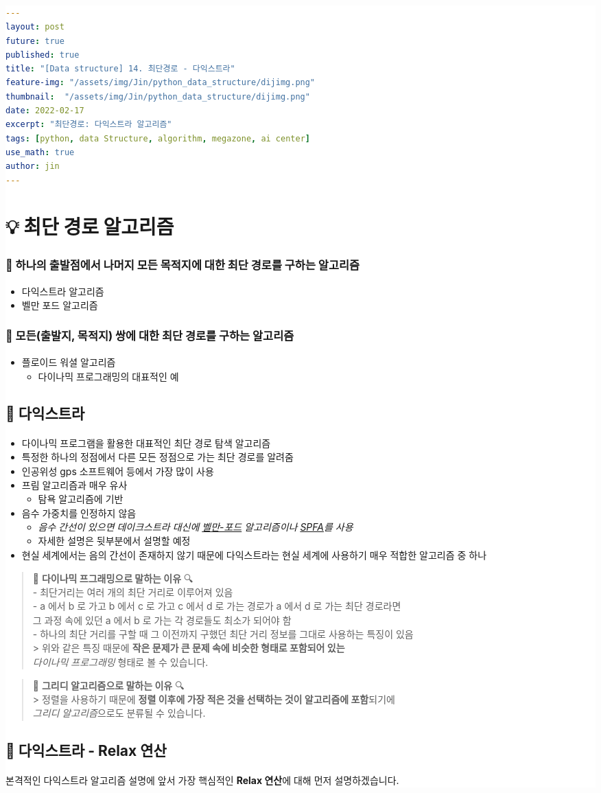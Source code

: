 ```yaml
---
layout: post
future: true
published: true
title: "[Data structure] 14. 최단경로 - 다익스트라"
feature-img: "/assets/img/Jin/python_data_structure/dijimg.png"
thumbnail:  "/assets/img/Jin/python_data_structure/dijimg.png"
date: 2022-02-17
excerpt: "최단경로: 다익스트라 알고리즘"
tags: [python, data Structure, algorithm, megazone, ai center]
use_math: true
author: jin
---
```


# &#128161; 최단 경로 알고리즘
### &#128173; 하나의 출발점에서 나머지 모든 목적지에 대한 최단 경로를 구하는 알고리즘

- 다익스트라 알고리즘
- 벨만 포드 알고리즘

### &#128173; 모든(출발지, 목적지) 쌍에 대한 최단 경로를 구하는 알고리즘

- 플로이드 워셜 알고리즘
    - 다이나믹 프로그래밍의 대표적인 예

## &#128204; 다익스트라

- 다이나믹 프로그램을 활용한 대표적인 최단 경로 탐색 알고리즘
- 특정한 하나의 정점에서 다른 모든 정점으로 가는 최단 경로를 알려줌
- 인공위성 gps 소프트웨어 등에서 가장 많이 사용
- 프림 알고리즘과 매우 유사
    - 탐욕 알고리즘에 기반
- 음수 가중치를 인정하지 않음
    - *음수 간선이 있으면 데이크스트라 대신에 [벨만-포드](https://hy38.github.io/bellman-ford-algorithm) 알고리즘이나 [SPFA](https://hy38.github.io/shortest-path-faster-algorithm)를 사용*
    - 자세한 설명은 뒷부분에서 설명할 예정
- 현실 세계에서는 음의 간선이 존재하지 않기 때문에 다익스트라는 현실 세계에 사용하기 매우 적합한 알고리즘 중 하나

>  &#128270; **다이나믹 프그래밍으로 말하는 이유** &#128269; 
<br> - 최단거리는 여러 개의 최단 거리로 이루어져 있음
<br> - a 에서 b 로 가고 b 에서 c 로 가고 c 에서 d 로 가는 경로가 a 에서 d 로 가는 최단 경로라면 <br>그 과정 속에 있던 a 에서 b 로 가는 각 경로들도 최소가 되어야 함
<br> - 하나의 최단 거리를 구할 때 그 이전까지 구했던 최단 거리 정보를 그대로 사용하는 특징이 있음
<br>> 위와 같은 특징 때문에 **작은 문제가 큰 문제 속에 비슷한 형태로 포함되어 있는 <br>** *다이나믹 프로그래밍* 형태로 볼 수 있습니다.

>  &#128270; **그리디 알고리즘으로 말하는 이유** &#128269; 
<br>> 정렬을 사용하기 때문에 **정렬 이후에 가장 적은 것을 선택하는 것이 알고리즘에 포함**되기에 <br>*그리디 알고리즘*으로도 분류될 수 있습니다.

## &#128204; 다익스트라 - Relax 연산
본격적인 다익스트라 알고리즘 설명에 앞서 가장 핵심적인 **Relax 연산**에 대해 먼저 설명하겠습니다.
